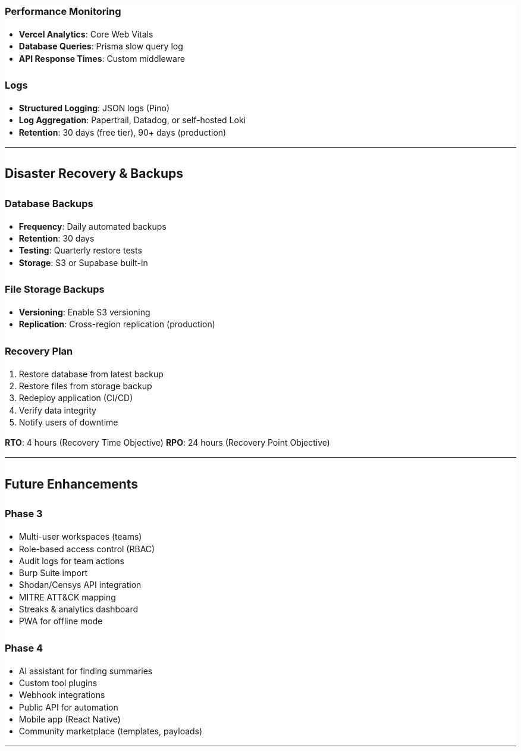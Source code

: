 ### Performance Monitoring
- **Vercel Analytics**: Core Web Vitals
- **Database Queries**: Prisma slow query log
- **API Response Times**: Custom middleware

### Logs
- **Structured Logging**: JSON logs (Pino)
- **Log Aggregation**: Papertrail, Datadog, or self-hosted Loki
- **Retention**: 30 days (free tier), 90+ days (production)

---

## Disaster Recovery & Backups

### Database Backups
- **Frequency**: Daily automated backups
- **Retention**: 30 days
- **Testing**: Quarterly restore tests
- **Storage**: S3 or Supabase built-in

### File Storage Backups
- **Versioning**: Enable S3 versioning
- **Replication**: Cross-region replication (production)

### Recovery Plan
1. Restore database from latest backup
2. Restore files from storage backup
3. Redeploy application (CI/CD)
4. Verify data integrity
5. Notify users of downtime

**RTO**: 4 hours (Recovery Time Objective)
**RPO**: 24 hours (Recovery Point Objective)

---

## Future Enhancements

### Phase 3
- Multi-user workspaces (teams)
- Role-based access control (RBAC)
- Audit logs for team actions
- Burp Suite import
- Shodan/Censys API integration
- MITRE ATT&CK mapping
- Streaks & analytics dashboard
- PWA for offline mode

### Phase 4
- AI assistant for finding summaries
- Custom tool plugins
- Webhook integrations
- Public API for automation
- Mobile app (React Native)
- Community marketplace (templates, payloads)

---